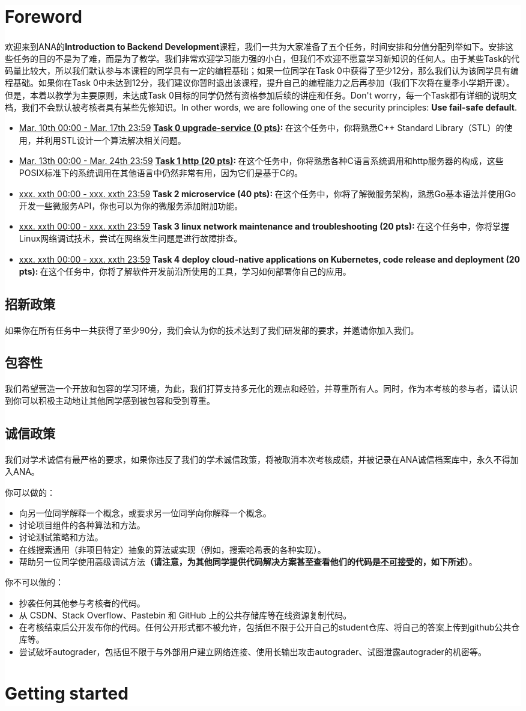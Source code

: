 # Foreword

欢迎来到ANA的**Introduction to Backend Development**课程，我们一共为大家准备了五个任务，时间安排和分值分配列举如下。安排这些任务的目的不是为了难，而是为了教学。我们非常欢迎学习能力强的小白，但我们不欢迎不愿意学习新知识的任何人。由于某些Task的代码量比较大，所以我们默认参与本课程的同学具有一定的编程基础；如果一位同学在Task 0中获得了至少12分，那么我们认为该同学具有编程基础。如果你在Task 0中未达到12分，我们建议你暂时退出该课程，提升自己的编程能力之后再参加（我们下次将在夏季小学期开课）。但是，本着以教学为主要原则，未达成Task 0目标的同学仍然有资格参加后续的讲座和任务。Don't worry，每一个Task都有详细的说明文档，我们不会默认被考核者具有某些先修知识。In other words, we are following one of the security principles: **Use fail-safe default**.

- <u>Mar. 10th 00:00 - Mar. 17th 23:59</u> <b><a href="https://github.com/ANA-IBD/ibd-docs/tree/master/upgrade-service">Task 0 upgrade-service (0 pts)</a>: </b>在这个任务中，你将熟悉C++ Standard Library（STL）的使用，并利用STL设计一个算法解决相关问题。
- <u>Mar. 13th 00:00 - Mar. 24th 23:59</u> <b><a href="https://github.com/ANA-IBD/ibd-docs/tree/master/http">Task 1 http (20 pts)</a>: </b>在这个任务中，你将熟悉各种C语言系统调用和http服务器的构成，这些POSIX标准下的系统调用在其他语言中仍然非常有用，因为它们是基于C的。

- <u>xxx. xxth 00:00 - xxx. xxth 23:59</u> <b>Task 2 microservice (40 pts): </b>在这个任务中，你将了解微服务架构，熟悉Go基本语法并使用Go开发一些微服务API，你也可以为你的微服务添加附加功能。
- <u>xxx. xxth 00:00 - xxx. xxth 23:59</u> <b>Task 3 linux network maintenance and troubleshooting (20 pts): </b>在这个任务中，你将掌握Linux网络调试技术，尝试在网络发生问题是进行故障排查。
- <u>xxx. xxth 00:00 - xxx. xxth 23:59</u> <b>Task 4 deploy cloud-native applications on Kubernetes, code release and deployment (20 pts): </b>在这个任务中，你将了解软件开发前沿所使用的工具，学习如何部署你自己的应用。

## 招新政策

如果你在所有任务中一共获得了至少90分，我们会认为你的技术达到了我们研发部的要求，并邀请你加入我们。

## 包容性

我们希望营造一个开放和包容的学习环境，为此，我们打算支持多元化的观点和经验，并尊重所有人。同时，作为本考核的参与者，请认识到你可以积极主动地让其他同学感到被包容和受到尊重。

## 诚信政策<span id="Integrity"></span>

我们对学术诚信有最严格的要求，如果你违反了我们的学术诚信政策，将被取消本次考核成绩，并被记录在ANA诚信档案库中，永久不得加入ANA。

你可以做的：

* 向另一位同学解释一个概念，或要求另一位同学向你解释一个概念。
* 讨论项目组件的各种算法和方法。
* 讨论测试策略和方法。
* 在线搜索通用（非项目特定）抽象的算法或实现（例如，搜索哈希表的各种实现）。
* 帮助另一位同学使用高级调试方法<b>（请注意，为其他同学提供代码解决方案甚至查看他们的代码是<u>不可接受</u>的，如下所述）</b>。

你不可以做的：

- 抄袭任何其他参与考核者的代码。
- 从 CSDN、Stack Overflow、Pastebin 和 GitHub 上的公共存储库等在线资源复制代码。
- 在考核结束后公开发布你的代码。任何公开形式都不被允许，包括但不限于公开自己的student仓库、将自己的答案上传到github公共仓库等。
- 尝试破坏autograder，包括但不限于与外部用户建立网络连接、使用长输出攻击autograder、试图泄露autograder的机密等。

# Getting started
